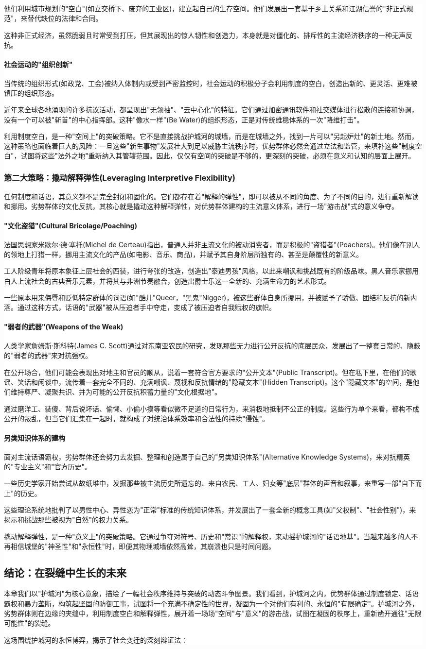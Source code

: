 他们利用城市规划的"空白"(如立交桥下、废弃的工业区)，建立起自己的生存空间。他们发展出一套基于乡土关系和江湖信誉的"非正式规范"，来替代缺位的法律和合同。

这种非正式经济，虽然脆弱且时常受到打压，但其展现出的惊人韧性和创造力，本身就是对僵化的、排斥性的主流经济秩序的一种无声反抗。

#### 社会运动的"组织创新"

当传统的组织形式(如政党、工会)被纳入体制内或受到严密监控时，社会运动的积极分子会利用制度的空白，创造出新的、更灵活、更难被镇压的组织形态。

近年来全球各地涌现的许多抗议活动，都呈现出"无领袖"、"去中心化"的特征。它们通过加密通讯软件和社交媒体进行松散的连接和协调，没有一个可以被"斩首"的中心指挥部。这种"像水一样"(Be Water)的组织形态，正是对传统维稳体系的一次"降维打击"。

利用制度空白，是一种"空间上"的突破策略。它不是直接挑战护城河的城墙，而是在城墙之外，找到一片可以"另起炉灶"的新土地。然而，这种策略也面临着巨大的风险：一旦这些"新生事物"发展壮大到足以威胁主流秩序时，优势群体必然会通过立法和监管，来填补这些"制度空白"，试图将这些"法外之地"重新纳入其管辖范围。因此，仅仅有空间的突破是不够的，更深刻的突破，必须在意义和认知的层面上展开。

### 第二大策略：撬动解释弹性(Leveraging Interpretive Flexibility)

任何制度和话语，其意义都不是完全封闭和固化的。它们都存在着"解释的弹性"，即可以被从不同的角度、为了不同的目的，进行重新解读和挪用。劣势群体的文化反抗，其核心就是撬动这种解释弹性，对优势群体建构的主流意义体系，进行一场"游击战"式的意义争夺。

#### "文化盗猎"(Cultural Bricolage/Poaching)

法国思想家米歇尔·德·塞托(Michel de Certeau)指出，普通人并非主流文化的被动消费者，而是积极的"盗猎者"(Poachers)。他们像在别人的领地上打猎一样，挪用主流文化的产品(如电影、音乐、商品)，并赋予其自身阶层所独有的、甚至是颠覆性的新意义。

工人阶级青年将原本象征上层社会的西装，进行夸张的改造，创造出"泰迪男孩"风格，以此来嘲讽和挑战既有的阶级品味。黑人音乐家挪用白人上流社会的古典音乐元素，并将其与非洲节奏融合，创造出爵士乐这一全新的、充满生命力的艺术形式。

一些原本用来侮辱和贬低特定群体的词语(如"酷儿"Queer，"黑鬼"Nigger)，被这些群体自身所挪用，并被赋予了骄傲、团结和反抗的新内涵。通过这种方式，话语的"武器"被从压迫者手中夺走，变成了被压迫者自我赋权的旗帜。

#### "弱者的武器"(Weapons of the Weak)

人类学家詹姆斯·斯科特(James C. Scott)通过对东南亚农民的研究，发现那些无力进行公开反抗的底层民众，发展出了一整套日常的、隐蔽的"弱者的武器"来对抗强权。

在公开场合，他们可能会表现出对地主和官员的顺从，说着一套符合官方要求的"公开文本"(Public Transcript)。但在私下里，在他们的歌谣、笑话和闲谈中，流传着一套完全不同的、充满嘲讽、蔑视和反抗情绪的"隐藏文本"(Hidden Transcript)。这个"隐藏文本"的空间，是他们维持尊严、凝聚共识、并为可能的公开反抗积蓄力量的"文化根据地"。

通过磨洋工、装傻、背后说坏话、偷懒、小偷小摸等看似微不足道的日常行为，来消极地抵制不公正的制度。这些行为单个来看，都构不成公开的叛乱，但当它们汇集在一起时，就构成了对统治体系效率和合法性的持续"侵蚀"。

#### 另类知识体系的建构

面对主流话语霸权，劣势群体还会努力去发掘、整理和创造属于自己的"另类知识体系"(Alternative Knowledge Systems)，来对抗精英的"专业主义"和"官方历史"。

一些历史学家开始尝试从故纸堆中，发掘那些被主流历史所遗忘的、来自农民、工人、妇女等"底层"群体的声音和叙事，来重写一部"自下而上"的历史。

这些理论系统地批判了以男性中心、异性恋为"正常"标准的传统知识体系，并发展出了一套全新的概念工具(如"父权制"、"社会性别")，来揭示和挑战那些被视为"自然"的权力关系。

撬动解释弹性，是一种"意义上"的突破策略。它通过争夺对符号、历史和"常识"的解释权，来动摇护城河的"话语地基"。当越来越多的人不再相信城堡的"神圣性"和"永恒性"时，即便其物理城墙依然高耸，其崩溃也只是时间问题。

## 结论：在裂缝中生长的未来

本章我们以"护城河"为核心意象，描绘了一幅社会秩序维持与突破的动态斗争图景。我们看到，护城河之内，优势群体通过制度锁定、话语霸权和暴力垄断，构筑起坚固的防御工事，试图将一个充满不确定性的世界，凝固为一个对他们有利的、永恒的"有限确定"。护城河之外，劣势群体则在边缘的夹缝中，利用制度空白和解释弹性，展开着一场场"空间"与"意义"的游击战，试图在凝固的秩序上，重新凿开通往"无限可能性"的裂缝。

这场围绕护城河的永恒博弈，揭示了社会变迁的深刻辩证法：
